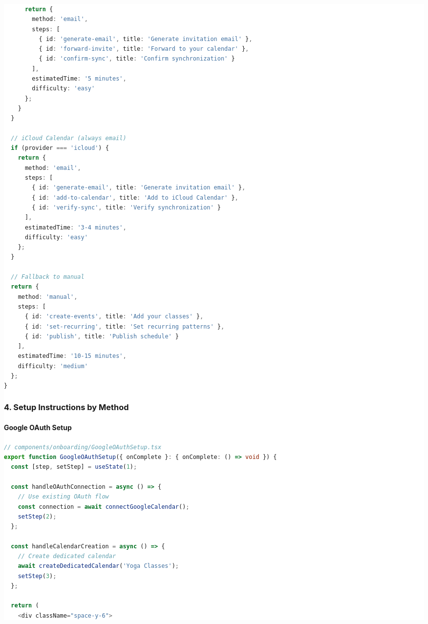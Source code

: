 ```typescript
      return {
        method: 'email',
        steps: [
          { id: 'generate-email', title: 'Generate invitation email' },
          { id: 'forward-invite', title: 'Forward to your calendar' },
          { id: 'confirm-sync', title: 'Confirm synchronization' }
        ],
        estimatedTime: '5 minutes',
        difficulty: 'easy'
      };
    }
  }
  
  // iCloud Calendar (always email)
  if (provider === 'icloud') {
    return {
      method: 'email',
      steps: [
        { id: 'generate-email', title: 'Generate invitation email' },
        { id: 'add-to-calendar', title: 'Add to iCloud Calendar' },
        { id: 'verify-sync', title: 'Verify synchronization' }
      ],
      estimatedTime: '3-4 minutes',
      difficulty: 'easy'
    };
  }
  
  // Fallback to manual
  return {
    method: 'manual',
    steps: [
      { id: 'create-events', title: 'Add your classes' },
      { id: 'set-recurring', title: 'Set recurring patterns' },
      { id: 'publish', title: 'Publish schedule' }
    ],
    estimatedTime: '10-15 minutes',
    difficulty: 'medium'
  };
}
```

### 4. Setup Instructions by Method

#### Google OAuth Setup
```typescript
// components/onboarding/GoogleOAuthSetup.tsx
export function GoogleOAuthSetup({ onComplete }: { onComplete: () => void }) {
  const [step, setStep] = useState(1);
  
  const handleOAuthConnection = async () => {
    // Use existing OAuth flow
    const connection = await connectGoogleCalendar();
    setStep(2);
  };
  
  const handleCalendarCreation = async () => {
    // Create dedicated calendar
    await createDedicatedCalendar('Yoga Classes');
    setStep(3);
  };
  
  return (
    <div className="space-y-6">
```